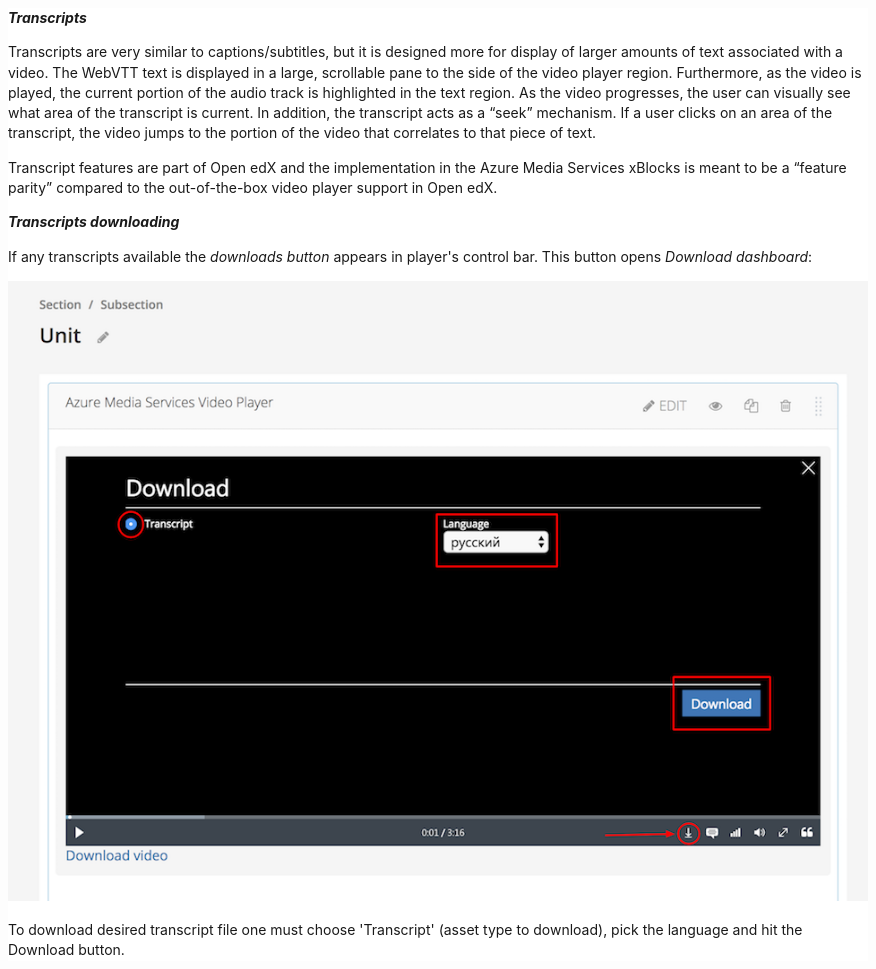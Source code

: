 **_Transcripts_**

Transcripts are very similar to captions/subtitles, but it is designed more for display of larger amounts of text associated with a video. The WebVTT text is displayed in a large, scrollable pane to the side of the video player region. Furthermore, as the video is played, the current portion of the audio track is highlighted in the text region. As the video progresses, the user can visually see what area of the transcript is current. In addition, the transcript acts as a “seek” mechanism. If a user clicks on an area of the transcript, the video jumps to the portion of the video that correlates to that piece of text. 

Transcript features are part of Open edX and the implementation in the Azure Media Services xBlocks is meant to be a “feature parity” compared to the out-of-the-box video player support in Open edX.

**_Transcripts downloading_**

If any transcripts available the *downloads button* appears in player's control bar. This button opens *Download dashboard*:

![Download Dashboard](docs/img/transcripts-download.png)

To download desired transcript file one must choose 'Transcript' (asset type to download), pick the language and hit the Download button.

